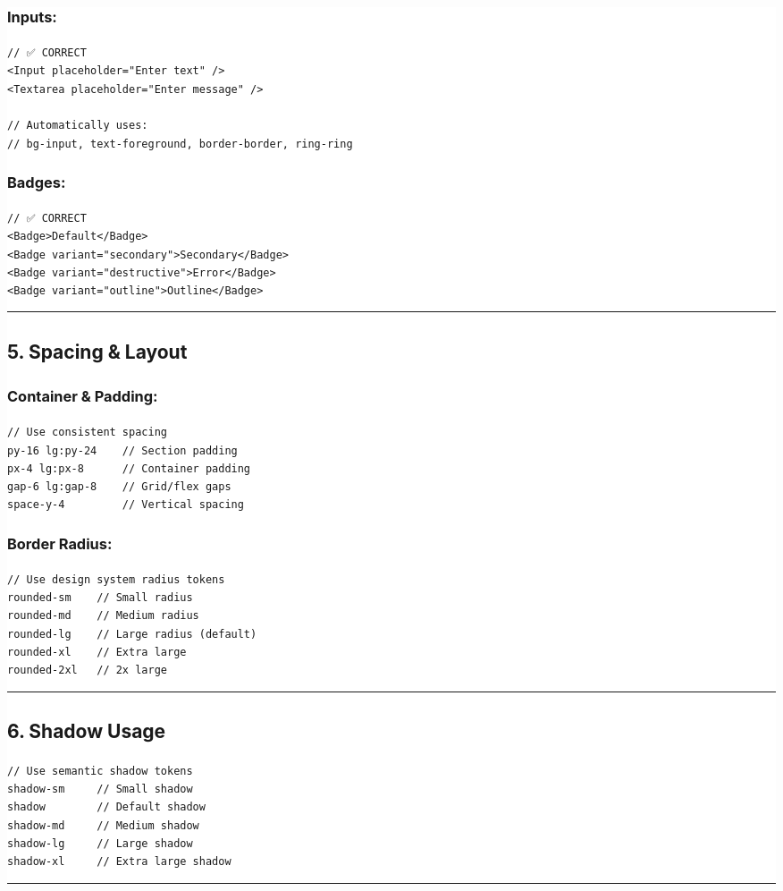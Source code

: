 ### Inputs:
```tsx
// ✅ CORRECT
<Input placeholder="Enter text" />
<Textarea placeholder="Enter message" />

// Automatically uses:
// bg-input, text-foreground, border-border, ring-ring
```

### Badges:
```tsx
// ✅ CORRECT
<Badge>Default</Badge>
<Badge variant="secondary">Secondary</Badge>
<Badge variant="destructive">Error</Badge>
<Badge variant="outline">Outline</Badge>
```

---

## 5. Spacing & Layout

### Container & Padding:
```tsx
// Use consistent spacing
py-16 lg:py-24    // Section padding
px-4 lg:px-8      // Container padding
gap-6 lg:gap-8    // Grid/flex gaps
space-y-4         // Vertical spacing
```

### Border Radius:
```tsx
// Use design system radius tokens
rounded-sm    // Small radius
rounded-md    // Medium radius  
rounded-lg    // Large radius (default)
rounded-xl    // Extra large
rounded-2xl   // 2x large
```

---

## 6. Shadow Usage
```tsx
// Use semantic shadow tokens
shadow-sm     // Small shadow
shadow        // Default shadow
shadow-md     // Medium shadow
shadow-lg     // Large shadow
shadow-xl     // Extra large shadow
```

---